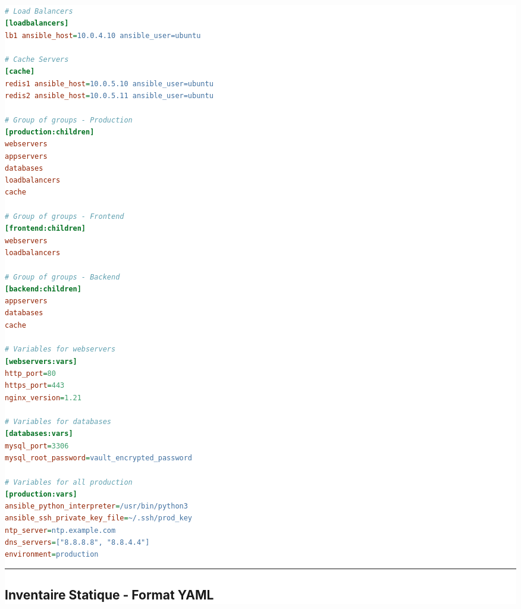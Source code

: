 ```ini
# Load Balancers
[loadbalancers]
lb1 ansible_host=10.0.4.10 ansible_user=ubuntu

# Cache Servers
[cache]
redis1 ansible_host=10.0.5.10 ansible_user=ubuntu
redis2 ansible_host=10.0.5.11 ansible_user=ubuntu

# Group of groups - Production
[production:children]
webservers
appservers
databases
loadbalancers
cache

# Group of groups - Frontend
[frontend:children]
webservers
loadbalancers

# Group of groups - Backend
[backend:children]
appservers
databases
cache

# Variables for webservers
[webservers:vars]
http_port=80
https_port=443
nginx_version=1.21

# Variables for databases
[databases:vars]
mysql_port=3306
mysql_root_password=vault_encrypted_password

# Variables for all production
[production:vars]
ansible_python_interpreter=/usr/bin/python3
ansible_ssh_private_key_file=~/.ssh/prod_key
ntp_server=ntp.example.com
dns_servers=["8.8.8.8", "8.8.4.4"]
environment=production
```

---

## Inventaire Statique - Format YAML

